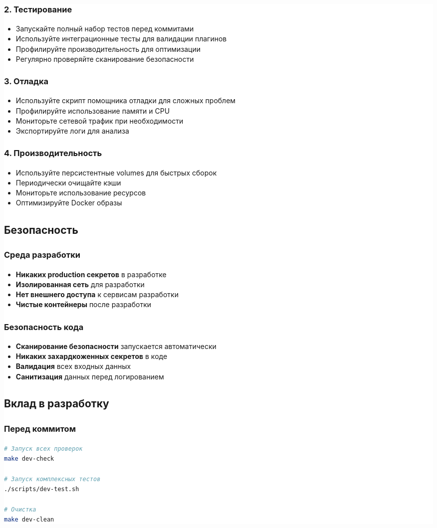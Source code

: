 ### 2. Тестирование

- Запускайте полный набор тестов перед коммитами
- Используйте интеграционные тесты для валидации плагинов
- Профилируйте производительность для оптимизации
- Регулярно проверяйте сканирование безопасности

### 3. Отладка

- Используйте скрипт помощника отладки для сложных проблем
- Профилируйте использование памяти и CPU
- Мониторьте сетевой трафик при необходимости
- Экспортируйте логи для анализа

### 4. Производительность

- Используйте персистентные volumes для быстрых сборок
- Периодически очищайте кэши
- Мониторьте использование ресурсов
- Оптимизируйте Docker образы

## Безопасность

### Среда разработки

- **Никаких production секретов** в разработке
- **Изолированная сеть** для разработки
- **Нет внешнего доступа** к сервисам разработки
- **Чистые контейнеры** после разработки

### Безопасность кода

- **Сканирование безопасности** запускается автоматически
- **Никаких захардкоженных секретов** в коде
- **Валидация** всех входных данных
- **Санитизация** данных перед логированием

## Вклад в разработку

### Перед коммитом

```bash
# Запуск всех проверок
make dev-check

# Запуск комплексных тестов
./scripts/dev-test.sh

# Очистка
make dev-clean
```
